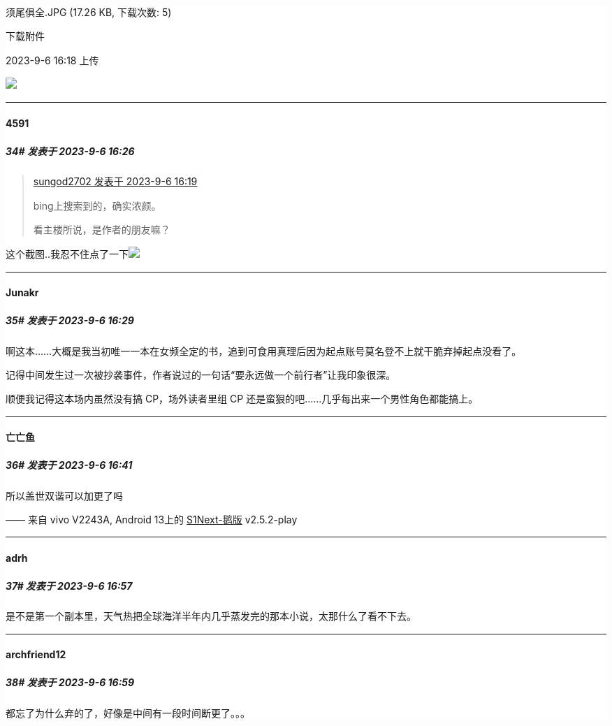 须尾俱全.JPG
(17.26 KB, 下载次数: 5)

下载附件

2023-9-6 16:18 上传

<img src="https://img.saraba1st.com/forum/202309/06/161857hgt2ck94xt5rlx5h.jpg" referrerpolicy="no-referrer">

*****

####  4591  
##### 34#       发表于 2023-9-6 16:26

<blockquote><a href="httphttps://bbs.saraba1st.com/2b/forum.php?mod=redirect&amp;goto=findpost&amp;pid=62312887&amp;ptid=2151609" target="_blank">sungod2702 发表于 2023-9-6 16:19</a>

bing上搜索到的，确实浓颜。

看主楼所说，是作者的朋友嘛？</blockquote>
这个截图..我忍不住点了一下<img src="https://static.saraba1st.com/image/smiley/face2017/068.png" referrerpolicy="no-referrer">

*****

####  Junakr  
##### 35#       发表于 2023-9-6 16:29

啊这本……大概是我当初唯一一本在女频全定的书，追到可食用真理后因为起点账号莫名登不上就干脆弃掉起点没看了。

记得中间发生过一次被抄袭事件，作者说过的一句话“要永远做一个前行者”让我印象很深。

顺便我记得这本场内虽然没有搞 CP，场外读者里组 CP 还是蛮狠的吧……几乎每出来一个男性角色都能搞上。

*****

####  亡亡鱼  
##### 36#       发表于 2023-9-6 16:41

所以盖世双谐可以加更了吗

—— 来自 vivo V2243A, Android 13上的 [S1Next-鹅版](https://github.com/ykrank/S1-Next/releases) v2.5.2-play

*****

####  adrh  
##### 37#       发表于 2023-9-6 16:57

是不是第一个副本里，天气热把全球海洋半年内几乎蒸发完的那本小说，太那什么了看不下去。

*****

####  archfriend12  
##### 38#       发表于 2023-9-6 16:59

都忘了为什么弃的了，好像是中间有一段时间断更了。。。
